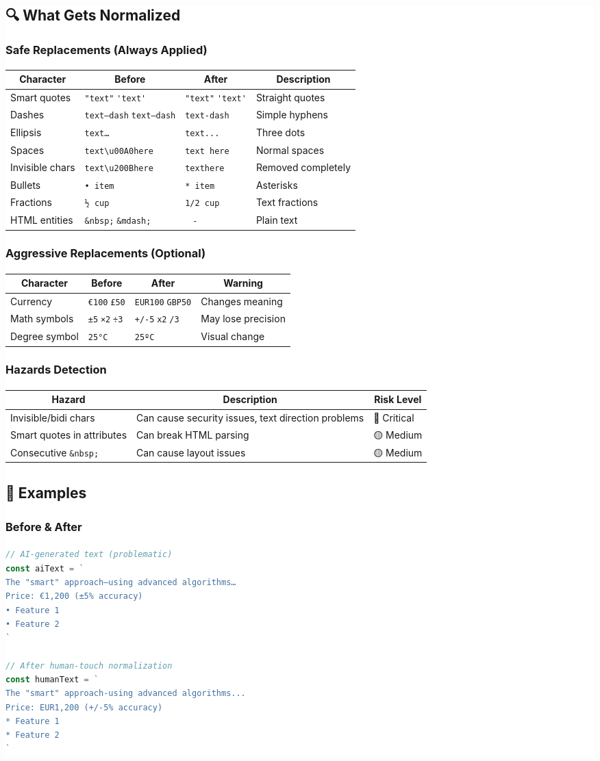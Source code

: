 ## 🔍 What Gets Normalized

### Safe Replacements (Always Applied)

| Character | Before | After | Description |
|-----------|--------|-------|-------------|
| Smart quotes | `"text"` `'text'` | `"text"` `'text'` | Straight quotes |
| Dashes | `text—dash` `text–dash` | `text-dash` | Simple hyphens |
| Ellipsis | `text…` | `text...` | Three dots |
| Spaces | `text\u00A0here` | `text here` | Normal spaces |
| Invisible chars | `text\u200Bhere` | `texthere` | Removed completely |
| Bullets | `• item` | `* item` | Asterisks |
| Fractions | `½ cup` | `1/2 cup` | Text fractions |
| HTML entities | `&nbsp;` `&mdash;` | ` ` `-` | Plain text |

### Aggressive Replacements (Optional)

| Character | Before | After | Warning |
|-----------|--------|-------|---------|
| Currency | `€100` `£50` | `EUR100` `GBP50` | Changes meaning |
| Math symbols | `±5` `×2` `÷3` | `+/-5` `x2` `/3` | May lose precision |
| Degree symbol | `25°C` | `25ºC` | Visual change |

### Hazards Detection

| Hazard | Description | Risk Level |
|--------|-------------|------------|
| Invisible/bidi chars | Can cause security issues, text direction problems | 🔴 Critical |
| Smart quotes in attributes | Can break HTML parsing | 🟡 Medium |
| Consecutive `&nbsp;` | Can cause layout issues | 🟡 Medium |

## 🧪 Examples

### Before & After

```javascript
// AI-generated text (problematic)
const aiText = `
The "smart" approach—using advanced algorithms…
Price: €1,200 (±5% accuracy)
• Feature 1
• Feature 2
`

// After human-touch normalization
const humanText = `
The "smart" approach-using advanced algorithms...
Price: EUR1,200 (+/-5% accuracy)
* Feature 1  
* Feature 2
`
```
